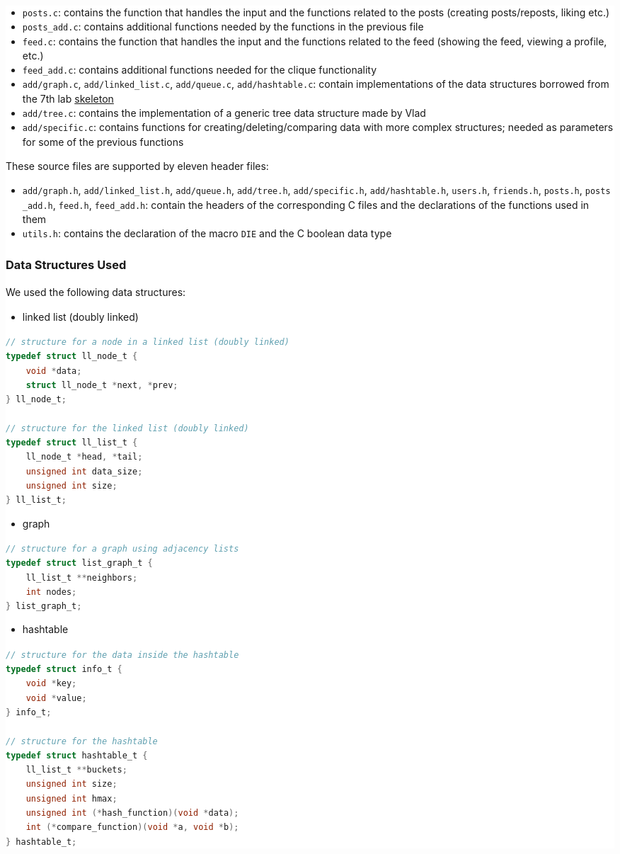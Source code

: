  * `posts.c`: contains the function that handles the input and the functions related to the posts (creating posts/reposts, liking etc.)
 * `posts_add.c`: contains additional functions needed by the functions in the previous file
 * `feed.c`: contains the function that handles the input and the functions related to the feed (showing the feed, viewing a profile, etc.)
 * `feed_add.c`: contains additional functions needed for the clique functionality
 * `add/graph.c`, `add/linked_list.c`, `add/queue.c`, `add/hashtable.c`: contain implementations of the data structures borrowed from the 7th lab [skeleton](https://ocw.cs.pub.ro/courses/_media/sd-ca/laboratoare/lab07_2024.zip)
 * `add/tree.c`: contains the implementation of a generic tree data structure made by Vlad
 * `add/specific.c`: contains functions for creating/deleting/comparing data with more complex structures; needed as parameters for some of the previous functions

 These source files are supported by eleven header files:
 * `add/graph.h`, `add/linked_list.h`, `add/queue.h`, `add/tree.h`, `add/specific.h`, `add/hashtable.h`, `users.h`, `friends.h`, `posts.h`, `posts_add.h`, `feed.h`, `feed_add.h`: contain the headers of the corresponding C files and the declarations of the functions used in them
 * `utils.h`: contains the declaration of the macro `DIE` and the C boolean data type

 ### Data Structures Used
We used the following data structures:
* linked list (doubly linked)
```c
// structure for a node in a linked list (doubly linked)
typedef struct ll_node_t {
	void *data;
	struct ll_node_t *next, *prev;
} ll_node_t;

// structure for the linked list (doubly linked)
typedef struct ll_list_t {
	ll_node_t *head, *tail;
	unsigned int data_size;
	unsigned int size;
} ll_list_t;
```
* graph
```c
// structure for a graph using adjacency lists
typedef struct list_graph_t {
	ll_list_t **neighbors;
	int nodes;
} list_graph_t;
```
* hashtable
```c
// structure for the data inside the hashtable
typedef struct info_t {
	void *key;
	void *value;
} info_t;

// structure for the hashtable
typedef struct hashtable_t {
	ll_list_t **buckets;
	unsigned int size;
	unsigned int hmax;
	unsigned int (*hash_function)(void *data);
	int (*compare_function)(void *a, void *b);
} hashtable_t;
```
